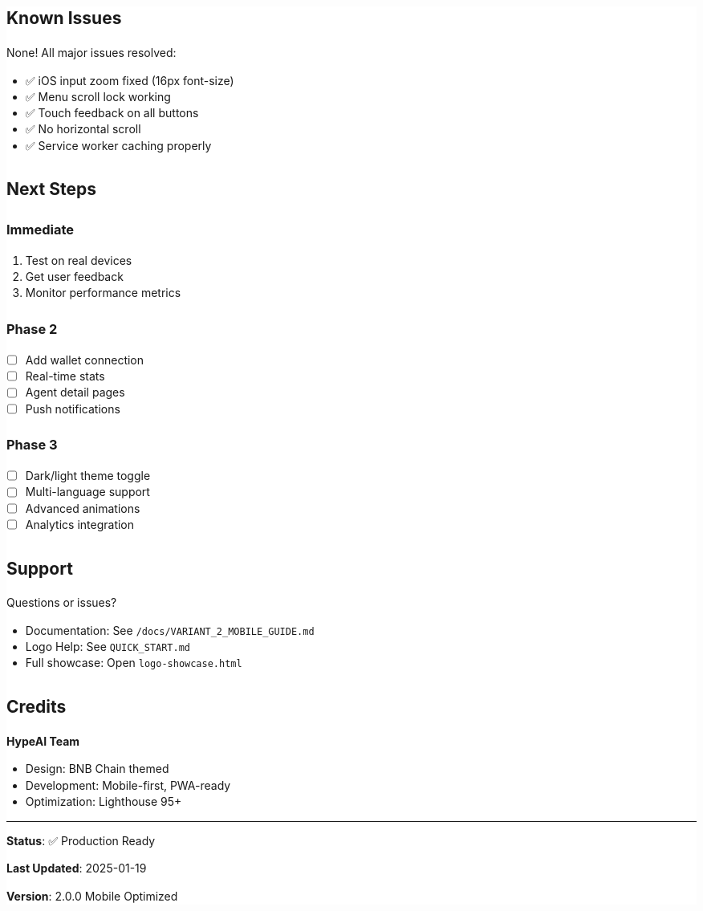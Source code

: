 ## Known Issues

None! All major issues resolved:
- ✅ iOS input zoom fixed (16px font-size)
- ✅ Menu scroll lock working
- ✅ Touch feedback on all buttons
- ✅ No horizontal scroll
- ✅ Service worker caching properly

## Next Steps

### Immediate
1. Test on real devices
2. Get user feedback
3. Monitor performance metrics

### Phase 2
- [ ] Add wallet connection
- [ ] Real-time stats
- [ ] Agent detail pages
- [ ] Push notifications

### Phase 3
- [ ] Dark/light theme toggle
- [ ] Multi-language support
- [ ] Advanced animations
- [ ] Analytics integration

## Support

Questions or issues?
- Documentation: See `/docs/VARIANT_2_MOBILE_GUIDE.md`
- Logo Help: See `QUICK_START.md`
- Full showcase: Open `logo-showcase.html`

## Credits

**HypeAI Team**
- Design: BNB Chain themed
- Development: Mobile-first, PWA-ready
- Optimization: Lighthouse 95+

---

**Status**: ✅ Production Ready

**Last Updated**: 2025-01-19

**Version**: 2.0.0 Mobile Optimized

